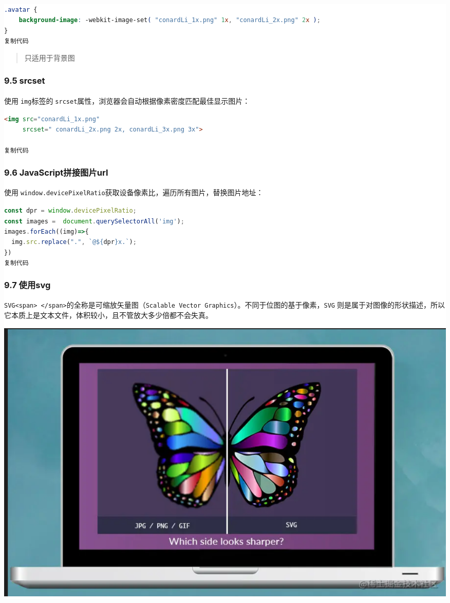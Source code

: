 ```css
.avatar {
    background-image: -webkit-image-set( "conardLi_1x.png" 1x, "conardLi_2x.png" 2x );
}
复制代码
```

> 只适用于背景图

### 9.5 srcset

使用 `img`标签的 `srcset`属性，浏览器会自动根据像素密度匹配最佳显示图片：

```html
<img src="conardLi_1x.png"
     srcset=" conardLi_2x.png 2x, conardLi_3x.png 3x">

复制代码
```

### 9.6 JavaScript拼接图片url

使用 `window.devicePixelRatio`获取设备像素比，遍历所有图片，替换图片地址：

```js
const dpr = window.devicePixelRatio;
const images =  document.querySelectorAll('img');
images.forEach((img)=>{
  img.src.replace(".", `@${dpr}x.`);
})
复制代码
```

### 9.7 使用svg

`SVG<span> </span>`的全称是可缩放矢量图（`Scalable Vector Graphics`）。不同于位图的基于像素，`SVG` 则是属于对图像的形状描述，所以它本质上是文本文件，体积较小，且不管放大多少倍都不会失真。

![1677155184063](image/各种基础概念/1677155184063.png)
